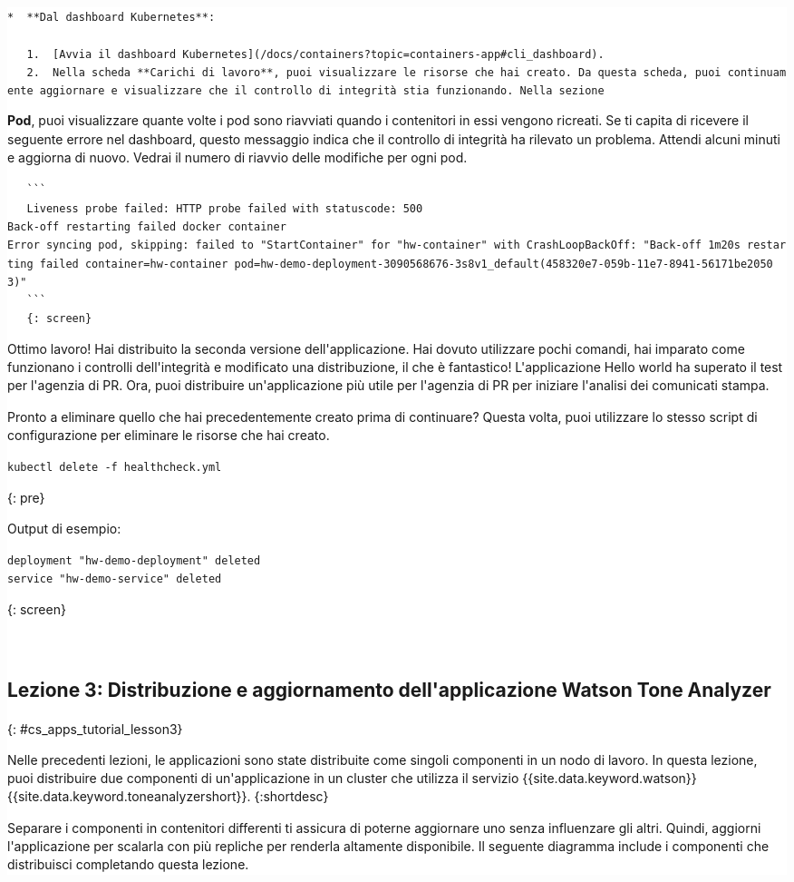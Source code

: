     *  **Dal dashboard Kubernetes**:

       1.  [Avvia il dashboard Kubernetes](/docs/containers?topic=containers-app#cli_dashboard).
       2.  Nella scheda **Carichi di lavoro**, puoi visualizzare le risorse che hai creato. Da questa scheda, puoi continuamente aggiornare e visualizzare che il controllo di integrità stia funzionando. Nella sezione
**Pod**, puoi visualizzare quante volte i pod sono riavviati quando
i contenitori in essi vengono ricreati. Se ti capita di ricevere il seguente errore nel dashboard,
questo messaggio indica che il controllo di integrità ha rilevato un problema. Attendi alcuni minuti e aggiorna di nuovo. Vedrai il numero di riavvio delle modifiche per ogni
pod.

       ```
       Liveness probe failed: HTTP probe failed with statuscode: 500
    Back-off restarting failed docker container
    Error syncing pod, skipping: failed to "StartContainer" for "hw-container" with CrashLoopBackOff: "Back-off 1m20s restarting failed container=hw-container pod=hw-demo-deployment-3090568676-3s8v1_default(458320e7-059b-11e7-8941-56171be20503)"
       ```
       {: screen}

Ottimo lavoro! Hai distribuito la seconda versione dell'applicazione. Hai dovuto utilizzare pochi comandi, hai imparato come funzionano i controlli dell'integrità e modificato una distribuzione, il che è fantastico! L'applicazione Hello world ha superato il test per l'agenzia di PR. Ora, puoi distribuire un'applicazione più utile per l'agenzia di PR per iniziare l'analisi dei comunicati stampa.

Pronto a eliminare quello che hai precedentemente creato prima di continuare? Questa volta, puoi utilizzare lo stesso script di configurazione per eliminare le risorse che hai creato.

  ```
  kubectl delete -f healthcheck.yml
  ```
  {: pre}

  Output di esempio:

  ```
  deployment "hw-demo-deployment" deleted
service "hw-demo-service" deleted
  ```
  {: screen}

<br />


## Lezione 3: Distribuzione e aggiornamento dell'applicazione Watson Tone Analyzer
{: #cs_apps_tutorial_lesson3}

Nelle precedenti lezioni, le applicazioni sono state distribuite come singoli componenti in un nodo di lavoro. In questa lezione, puoi distribuire due componenti di un'applicazione in un cluster che utilizza il servizio {{site.data.keyword.watson}} {{site.data.keyword.toneanalyzershort}}.
{:shortdesc}

Separare i componenti in contenitori differenti ti assicura di poterne aggiornare uno
senza influenzare gli altri. Quindi, aggiorni l'applicazione per scalarla con più repliche per renderla altamente disponibile. Il seguente diagramma include i componenti che distribuisci completando questa lezione.
